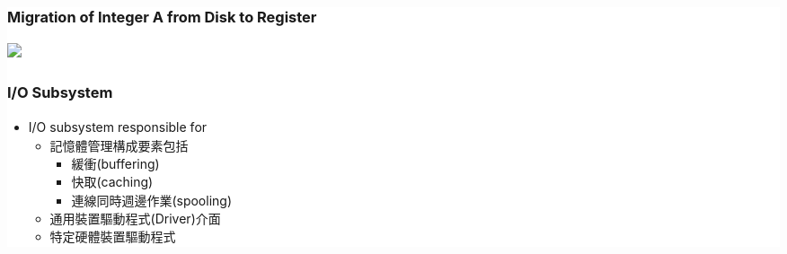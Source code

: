 ### Migration of Integer A from Disk to Register

![](https://i.imgur.com/jV5BHBm.png)

### I/O Subsystem

- I/O subsystem responsible for
  - 記憶體管理構成要素包括
    - 緩衝(buffering)
    - 快取(caching)
    - 連線同時週邊作業(spooling)
  - 通用裝置驅動程式(Driver)介面
  - 特定硬體裝置驅動程式
